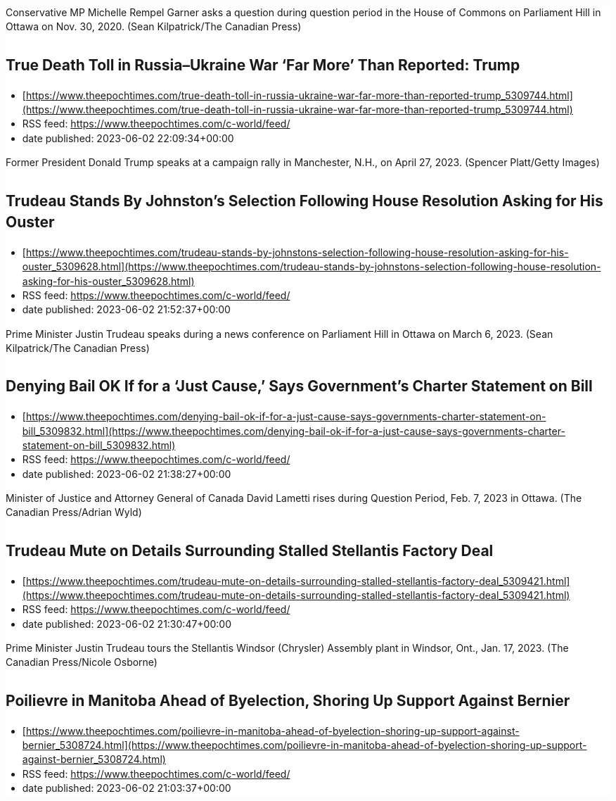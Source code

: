 Conservative MP Michelle Rempel Garner asks a question during question period in the House of Commons on Parliament Hill in Ottawa on Nov. 30, 2020. (Sean Kilpatrick/The Canadian Press)

## True Death Toll in Russia–Ukraine War ‘Far More’ Than Reported: Trump
 - [https://www.theepochtimes.com/true-death-toll-in-russia-ukraine-war-far-more-than-reported-trump_5309744.html](https://www.theepochtimes.com/true-death-toll-in-russia-ukraine-war-far-more-than-reported-trump_5309744.html)
 - RSS feed: https://www.theepochtimes.com/c-world/feed/
 - date published: 2023-06-02 22:09:34+00:00

Former President Donald Trump speaks at a campaign rally in Manchester, N.H., on April 27, 2023. (Spencer Platt/Getty Images)

## Trudeau Stands By Johnston’s Selection Following House Resolution Asking for His Ouster
 - [https://www.theepochtimes.com/trudeau-stands-by-johnstons-selection-following-house-resolution-asking-for-his-ouster_5309628.html](https://www.theepochtimes.com/trudeau-stands-by-johnstons-selection-following-house-resolution-asking-for-his-ouster_5309628.html)
 - RSS feed: https://www.theepochtimes.com/c-world/feed/
 - date published: 2023-06-02 21:52:37+00:00

Prime Minister Justin Trudeau speaks during a news conference on Parliament Hill in Ottawa on March 6, 2023. (Sean Kilpatrick/The Canadian Press)

## Denying Bail OK If for a ‘Just Cause,’ Says Government’s Charter Statement on Bill
 - [https://www.theepochtimes.com/denying-bail-ok-if-for-a-just-cause-says-governments-charter-statement-on-bill_5309832.html](https://www.theepochtimes.com/denying-bail-ok-if-for-a-just-cause-says-governments-charter-statement-on-bill_5309832.html)
 - RSS feed: https://www.theepochtimes.com/c-world/feed/
 - date published: 2023-06-02 21:38:27+00:00

Minister of Justice and Attorney General of Canada David Lametti rises during Question Period, Feb. 7, 2023 in Ottawa. (The Canadian Press/Adrian Wyld)

## Trudeau Mute on Details Surrounding Stalled Stellantis Factory Deal
 - [https://www.theepochtimes.com/trudeau-mute-on-details-surrounding-stalled-stellantis-factory-deal_5309421.html](https://www.theepochtimes.com/trudeau-mute-on-details-surrounding-stalled-stellantis-factory-deal_5309421.html)
 - RSS feed: https://www.theepochtimes.com/c-world/feed/
 - date published: 2023-06-02 21:30:47+00:00

Prime Minister Justin Trudeau tours the Stellantis Windsor (Chrysler) Assembly plant in Windsor, Ont., Jan. 17, 2023. (The Canadian Press/Nicole Osborne)

## Poilievre in Manitoba Ahead of Byelection, Shoring Up Support Against Bernier
 - [https://www.theepochtimes.com/poilievre-in-manitoba-ahead-of-byelection-shoring-up-support-against-bernier_5308724.html](https://www.theepochtimes.com/poilievre-in-manitoba-ahead-of-byelection-shoring-up-support-against-bernier_5308724.html)
 - RSS feed: https://www.theepochtimes.com/c-world/feed/
 - date published: 2023-06-02 21:03:37+00:00
